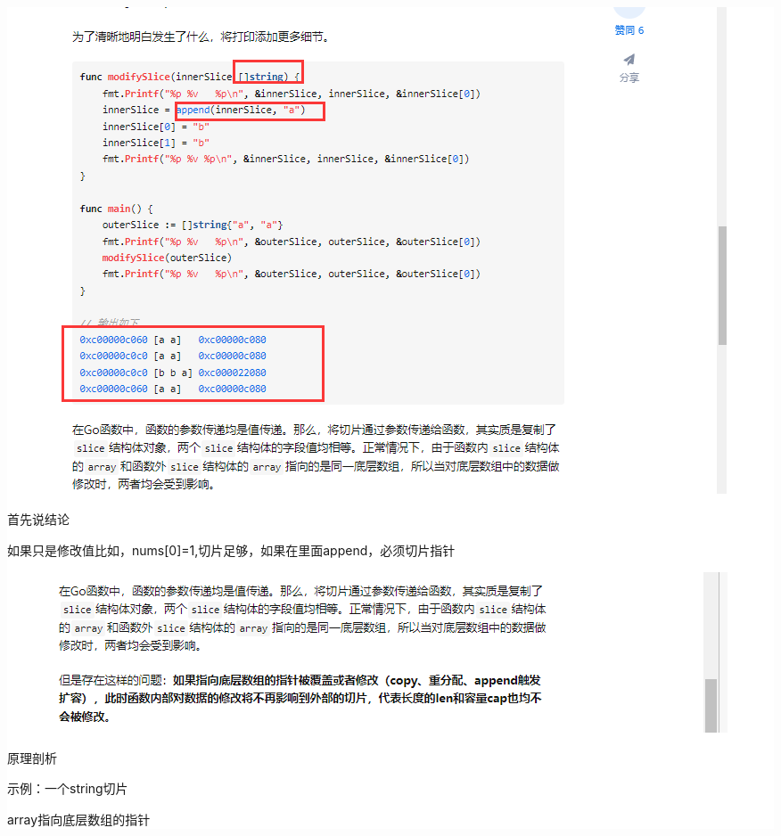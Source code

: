 ![image-20221110154421333](images/image-20221110154421333.png)

首先说结论

如果只是修改值比如，nums[0]=1,切片足够，如果在里面append，必须切片指针

![image-20221110154449803](images/image-20221110154449803.png)



原理剖析

示例：一个string切片

array指向底层数组的指针
